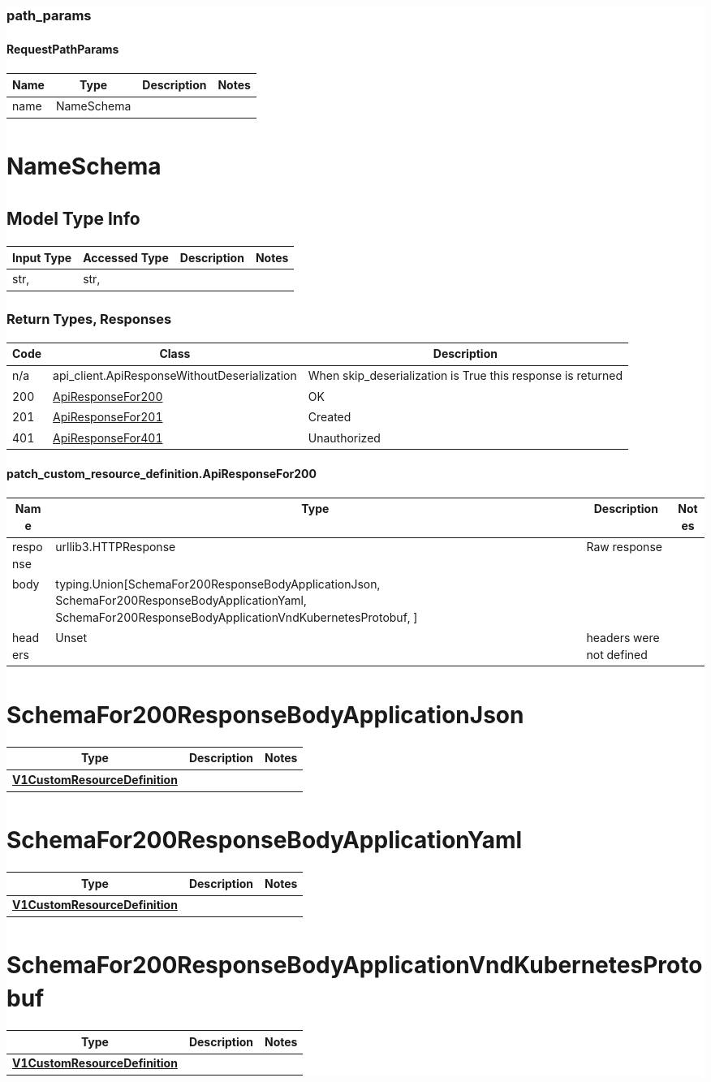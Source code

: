 ### path_params
#### RequestPathParams

Name | Type | Description  | Notes
------------- | ------------- | ------------- | -------------
name | NameSchema | | 

# NameSchema

## Model Type Info
Input Type | Accessed Type | Description | Notes
------------ | ------------- | ------------- | -------------
str,  | str,  |  | 

### Return Types, Responses

Code | Class | Description
------------- | ------------- | -------------
n/a | api_client.ApiResponseWithoutDeserialization | When skip_deserialization is True this response is returned
200 | [ApiResponseFor200](#patch_custom_resource_definition.ApiResponseFor200) | OK
201 | [ApiResponseFor201](#patch_custom_resource_definition.ApiResponseFor201) | Created
401 | [ApiResponseFor401](#patch_custom_resource_definition.ApiResponseFor401) | Unauthorized

#### patch_custom_resource_definition.ApiResponseFor200
Name | Type | Description  | Notes
------------- | ------------- | ------------- | -------------
response | urllib3.HTTPResponse | Raw response |
body | typing.Union[SchemaFor200ResponseBodyApplicationJson, SchemaFor200ResponseBodyApplicationYaml, SchemaFor200ResponseBodyApplicationVndKubernetesProtobuf, ] |  |
headers | Unset | headers were not defined |

# SchemaFor200ResponseBodyApplicationJson
Type | Description  | Notes
------------- | ------------- | -------------
[**V1CustomResourceDefinition**](../../models/V1CustomResourceDefinition.md) |  | 


# SchemaFor200ResponseBodyApplicationYaml
Type | Description  | Notes
------------- | ------------- | -------------
[**V1CustomResourceDefinition**](../../models/V1CustomResourceDefinition.md) |  | 


# SchemaFor200ResponseBodyApplicationVndKubernetesProtobuf
Type | Description  | Notes
------------- | ------------- | -------------
[**V1CustomResourceDefinition**](../../models/V1CustomResourceDefinition.md) |  | 
